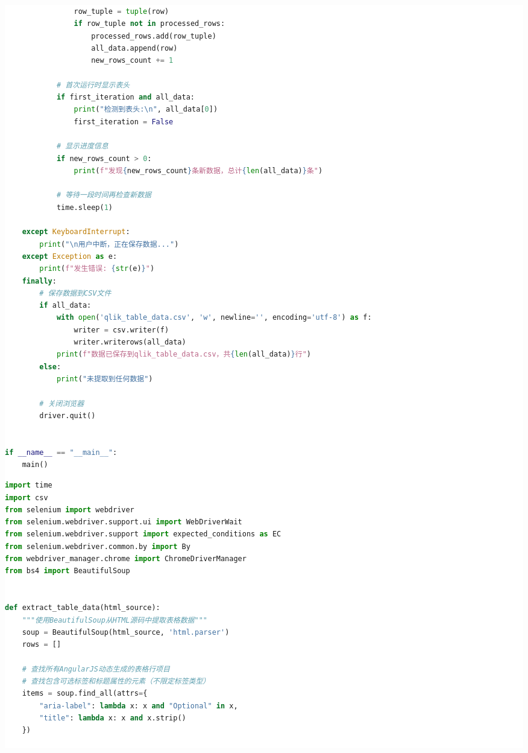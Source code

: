 ```python
                row_tuple = tuple(row)
                if row_tuple not in processed_rows:
                    processed_rows.add(row_tuple)
                    all_data.append(row)
                    new_rows_count += 1

            # 首次运行时显示表头
            if first_iteration and all_data:
                print("检测到表头:\n", all_data[0])
                first_iteration = False

            # 显示进度信息
            if new_rows_count > 0:
                print(f"发现{new_rows_count}条新数据，总计{len(all_data)}条")

            # 等待一段时间再检查新数据
            time.sleep(1)

    except KeyboardInterrupt:
        print("\n用户中断，正在保存数据...")
    except Exception as e:
        print(f"发生错误: {str(e)}")
    finally:
        # 保存数据到CSV文件
        if all_data:
            with open('qlik_table_data.csv', 'w', newline='', encoding='utf-8') as f:
                writer = csv.writer(f)
                writer.writerows(all_data)
            print(f"数据已保存到qlik_table_data.csv，共{len(all_data)}行")
        else:
            print("未提取到任何数据")

        # 关闭浏览器
        driver.quit()


if __name__ == "__main__":
    main()
```


```python
import time
import csv
from selenium import webdriver
from selenium.webdriver.support.ui import WebDriverWait
from selenium.webdriver.support import expected_conditions as EC
from selenium.webdriver.common.by import By
from webdriver_manager.chrome import ChromeDriverManager
from bs4 import BeautifulSoup


def extract_table_data(html_source):
    """使用BeautifulSoup从HTML源码中提取表格数据"""
    soup = BeautifulSoup(html_source, 'html.parser')
    rows = []
    
    # 查找所有AngularJS动态生成的表格行项目
    # 查找包含可选标签和标题属性的元素（不限定标签类型）
    items = soup.find_all(attrs={
        "aria-label": lambda x: x and "Optional" in x,
        "title": lambda x: x and x.strip()
    })
    
```